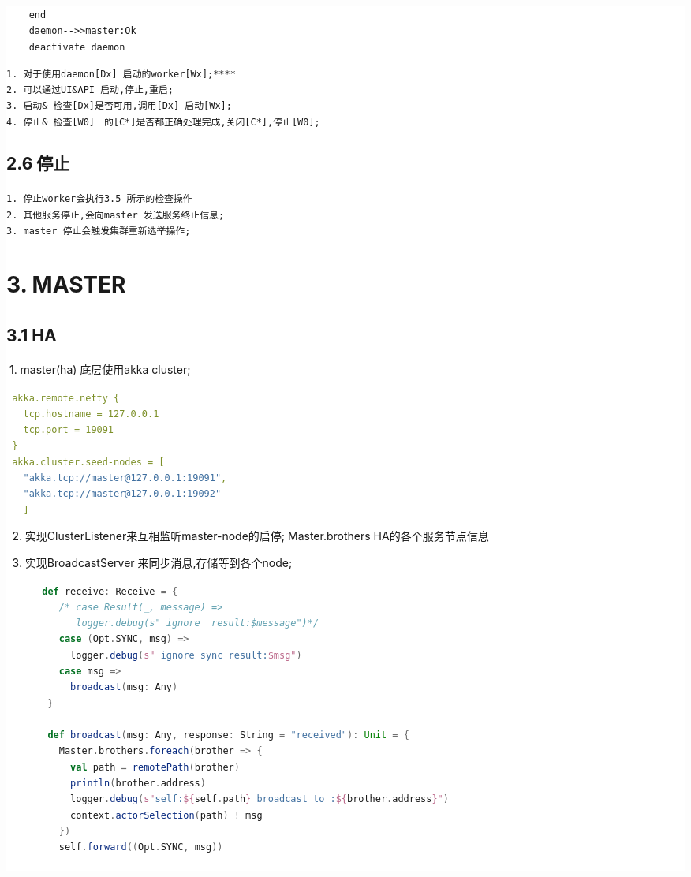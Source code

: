 ```mermaid
    end
    daemon-->>master:Ok
    deactivate daemon
```
    1. 对于使用daemon[Dx] 启动的worker[Wx];****
    2. 可以通过UI&API 启动,停止,重启;
    3. 启动& 检查[Dx]是否可用,调用[Dx] 启动[Wx];
    4. 停止& 检查[W0]上的[C*]是否都正确处理完成,关闭[C*],停止[W0];   
## 2.6 停止    
    1. 停止worker会执行3.5 所示的检查操作
    2. 其他服务停止,会向master 发送服务终止信息;
    3. master 停止会触发集群重新选举操作;
# 3. MASTER

## 3.1 HA

​   1. master(ha) 底层使用akka cluster;
   ```yaml
    akka.remote.netty {
      tcp.hostname = 127.0.0.1
      tcp.port = 19091
    }
    akka.cluster.seed-nodes = [
      "akka.tcp://master@127.0.0.1:19091",
      "akka.tcp://master@127.0.0.1:19092"
      ]
   ```
2.    实现ClusterListener来互相监听master-node的启停;
     Master.brothers HA的各个服务节点信息 

3. 实现BroadcastServer 来同步消息,存储等到各个node;
      ```scala
         def receive: Receive = {
            /* case Result(_, message) =>
               logger.debug(s" ignore  result:$message")*/
            case (Opt.SYNC, msg) =>
              logger.debug(s" ignore sync result:$msg")
            case msg =>
              broadcast(msg: Any)
          }
        
          def broadcast(msg: Any, response: String = "received"): Unit = {
            Master.brothers.foreach(brother => {
              val path = remotePath(brother)
              println(brother.address)
              logger.debug(s"self:${self.path} broadcast to :${brother.address}")
              context.actorSelection(path) ! msg
            })
            self.forward((Opt.SYNC, msg))
        